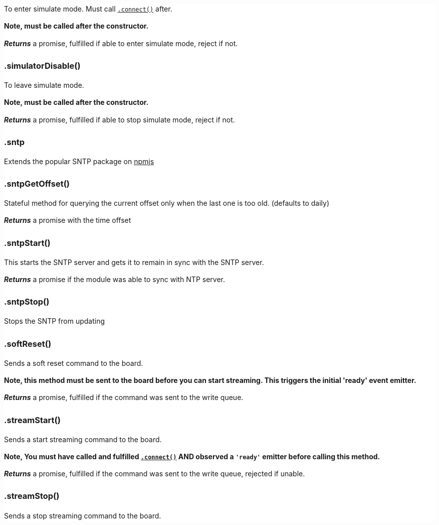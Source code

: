 To enter simulate mode. Must call [`.connect()`](#method-connect) after.

**Note, must be called after the constructor.**

**_Returns_** a promise, fulfilled if able to enter simulate mode, reject if not.

### <a name="method-simulator-disable"></a> .simulatorDisable()

To leave simulate mode.

**Note, must be called after the constructor.**

**_Returns_** a promise, fulfilled if able to stop simulate mode, reject if not.

### <a name="method-sntp"></a> .sntp

Extends the popular SNTP package on [npmjs](https://www.npmjs.com/package/sntp)

### <a name="method-sntp-get-offset"></a> .sntpGetOffset()

Stateful method for querying the current offset only when the last one is too old. (defaults to daily)

**_Returns_** a promise with the time offset

### <a name="method-sntp-start"></a> .sntpStart()

This starts the SNTP server and gets it to remain in sync with the SNTP server.

**_Returns_** a promise if the module was able to sync with NTP server.

### <a name="method-sntp-stop"></a> .sntpStop()

Stops the SNTP from updating

### <a name="method-soft-reset"></a> .softReset()

Sends a soft reset command to the board.

**Note, this method must be sent to the board before you can start streaming. This triggers the initial 'ready' event emitter.**

**_Returns_** a promise, fulfilled if the command was sent to the write queue.

### <a name="method-stream-start"></a> .streamStart()

Sends a start streaming command to the board.

**Note, You must have called and fulfilled [`.connect()`](#method-connect) AND observed a `'ready'` emitter before calling this method.**

**_Returns_** a promise, fulfilled if the command was sent to the write queue, rejected if unable.

### <a name="method-stream-stop"></a> .streamStop()

Sends a stop streaming command to the board.
